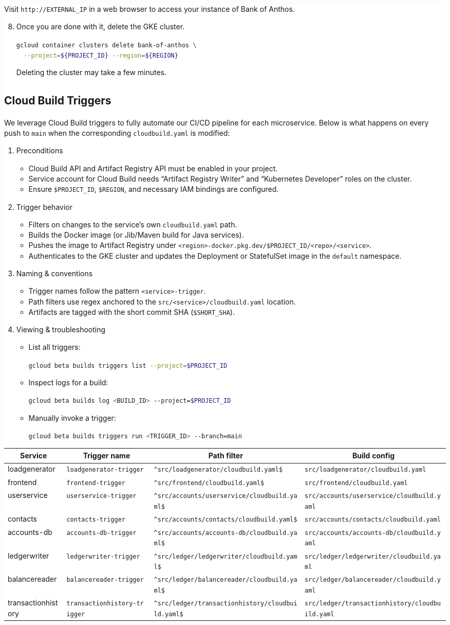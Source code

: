    Visit `http://EXTERNAL_IP` in a web browser to access your instance of Bank of Anthos.

8. Once you are done with it, delete the GKE cluster.

   ```sh
   gcloud container clusters delete bank-of-anthos \
     --project=${PROJECT_ID} --region=${REGION}
   ```

   Deleting the cluster may take a few minutes.

## Cloud Build Triggers

We leverage Cloud Build triggers to fully automate our CI/CD pipeline for each microservice. Below is what happens on every push to `main` when the corresponding `cloudbuild.yaml` is modified:

1. Preconditions

   - Cloud Build API and Artifact Registry API must be enabled in your project.
   - Service account for Cloud Build needs “Artifact Registry Writer” and “Kubernetes Developer” roles on the cluster.
   - Ensure `$PROJECT_ID`, `$REGION`, and necessary IAM bindings are configured.

2. Trigger behavior

   - Filters on changes to the service’s own `cloudbuild.yaml` path.
   - Builds the Docker image (or Jib/Maven build for Java services).
   - Pushes the image to Artifact Registry under `<region>-docker.pkg.dev/$PROJECT_ID/<repo>/<service>`.
   - Authenticates to the GKE cluster and updates the Deployment or StatefulSet image in the `default` namespace.

3. Naming & conventions

   - Trigger names follow the pattern `<service>-trigger`.
   - Path filters use regex anchored to the `src/<service>/cloudbuild.yaml` location.
   - Artifacts are tagged with the short commit SHA (`$SHORT_SHA`).

4. Viewing & troubleshooting
   - List all triggers:
     ```sh
     gcloud beta builds triggers list --project=$PROJECT_ID
     ```
   - Inspect logs for a build:
     ```sh
     gcloud beta builds log <BUILD_ID> --project=$PROJECT_ID
     ```
   - Manually invoke a trigger:
     ```sh
     gcloud beta builds triggers run <TRIGGER_ID> --branch=main
     ```

| Service            | Trigger name                 | Path filter                                       | Build config                                    |
| ------------------ | ---------------------------- | ------------------------------------------------- | ----------------------------------------------- |
| loadgenerator      | `loadgenerator-trigger`      | `^src/loadgenerator/cloudbuild.yaml$`             | `src/loadgenerator/cloudbuild.yaml`             |
| frontend           | `frontend-trigger`           | `^src/frontend/cloudbuild.yaml$`                  | `src/frontend/cloudbuild.yaml`                  |
| userservice        | `userservice-trigger`        | `^src/accounts/userservice/cloudbuild.yaml$`      | `src/accounts/userservice/cloudbuild.yaml`      |
| contacts           | `contacts-trigger`           | `^src/accounts/contacts/cloudbuild.yaml$`         | `src/accounts/contacts/cloudbuild.yaml`         |
| accounts-db        | `accounts-db-trigger`        | `^src/accounts/accounts-db/cloudbuild.yaml$`      | `src/accounts/accounts-db/cloudbuild.yaml`      |
| ledgerwriter       | `ledgerwriter-trigger`       | `^src/ledger/ledgerwriter/cloudbuild.yaml$`       | `src/ledger/ledgerwriter/cloudbuild.yaml`       |
| balancereader      | `balancereader-trigger`      | `^src/ledger/balancereader/cloudbuild.yaml$`      | `src/ledger/balancereader/cloudbuild.yaml`      |
| transactionhistory | `transactionhistory-trigger` | `^src/ledger/transactionhistory/cloudbuild.yaml$` | `src/ledger/transactionhistory/cloudbuild.yaml` |